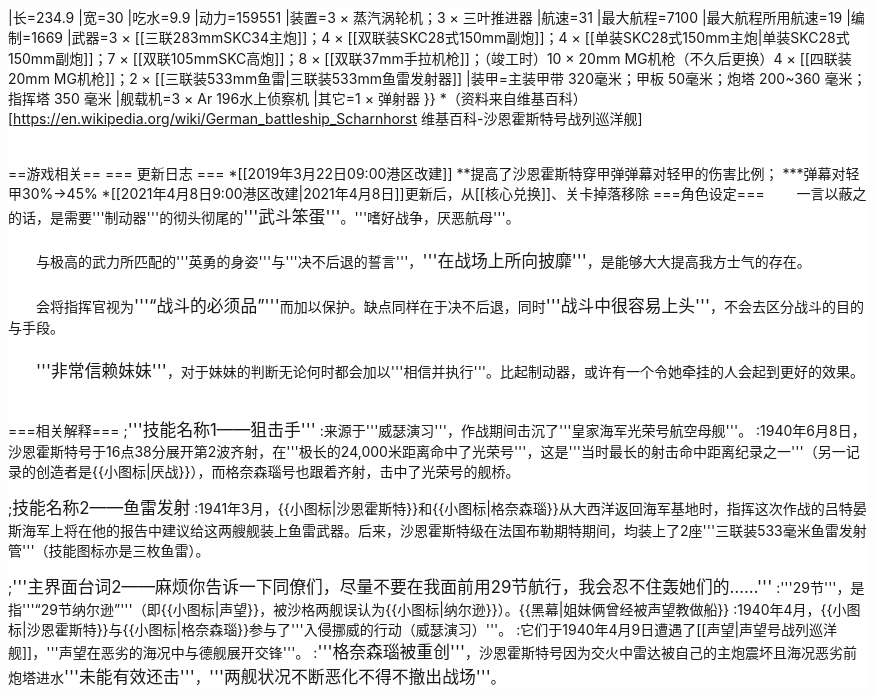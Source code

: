 |长=234.9
|宽=30
|吃水=9.9
|动力=159551
|装置=3 × 蒸汽涡轮机；3 × 三叶推进器
|航速=31
|最大航程=7100
|最大航程所用航速=19
|编制=1669
|武器=3 × [[三联283mmSKC34主炮]]；4 × [[双联装SKC28式150mm副炮]]；4 × [[单装SKC28式150mm主炮|单装SKC28式150mm副炮]]；7 × [[双联105mmSKC高炮]]；8 × [[双联37mm手拉机枪]]；（竣工时）10 × 20mm MG机枪（不久后更换）4 × [[四联装20mm MG机枪]]；2 × [[三联装533mm鱼雷|三联装533mm鱼雷发射器]]
|装甲=主装甲带 320毫米；甲板 50毫米；炮塔 200~360 毫米；指挥塔 350 毫米
|舰载机=3 × Ar 196水上侦察机
|其它=1 × 弹射器
}}
*（资料来自维基百科）<ref>[https://en.wikipedia.org/wiki/German_battleship_Scharnhorst 维基百科-沙恩霍斯特号战列巡洋舰]</ref><br><br>


==游戏相关==
=== 更新日志 ===
*[[2019年3月22日09:00港区改建]]
**提高了沙恩霍斯特穿甲弹弹幕对轻甲的伤害比例；
***弹幕对轻甲30%→45%
*[[2021年4月8日9:00港区改建|2021年4月8日]]更新后，从[[核心兑换]]、关卡掉落移除
===角色设定===
　　一言以蔽之的话，是需要'''制动器'''的彻头彻尾的<big>'''武斗笨蛋'''</big>。'''嗜好战争，厌恶航母'''。<br><br>
　　与极高的武力所匹配的'''英勇的身姿'''与'''决不后退的誓言'''，<big>'''在战场上所向披靡'''</big>，是能够大大提高我方士气的存在。<br><br>
　　会将指挥官视为<big>'''“战斗的必须品”'''</big>而加以保护。缺点同样在于决不后退，同时<big>'''战斗中很容易上头'''</big>，不会去区分战斗的目的与手段。<br><br>
　　<big>'''非常信赖妹妹'''</big>，对于妹妹的判断无论何时都会加以'''相信并执行'''。比起制动器，或许有一个令她牵挂的人会起到更好的效果。<br><br>


===相关解释===
;<big>'''技能名称1——狙击手'''</big>
:来源于'''威瑟演习'''，作战期间击沉了'''皇家海军光荣号航空母舰'''。
:1940年6月8日，沙恩霍斯特号于16点38分展开第2波齐射，在'''极长的24,000米距离命中了光荣号'''，这是'''当时最长的射击命中距离纪录之一'''（另一记录的创造者是{{小图标|厌战}}），而格奈森瑙号也跟着齐射，击中了光荣号的舰桥。

;<big>技能名称2——鱼雷发射</big>
:1941年3月，{{小图标|沙恩霍斯特}}和{{小图标|格奈森瑙}}从大西洋返回海军基地时，指挥这次作战的吕特晏斯海军上将在他的报告中建议给这两艘舰装上鱼雷武器。后来，沙恩霍斯特级在法国布勒期特期间，均装上了2座'''三联装533毫米鱼雷发射管'''（技能图标亦是三枚鱼雷）。

;<big>'''主界面台词2——麻烦你告诉一下同僚们，尽量不要在我面前用29节航行，我会忍不住轰她们的……'''</big>
:'''29节'''，是指'''“29节纳尔逊”'''（即{{小图标|声望}}，被沙格两舰误认为{{小图标|纳尔逊}}）。{{黑幕|姐妹俩曾经被声望教做船}}
:1940年4月，{{小图标|沙恩霍斯特}}与{{小图标|格奈森瑙}}参与了'''入侵挪威的行动（威瑟演习）'''。
:它们于1940年4月9日遭遇了[[声望|声望号战列巡洋舰]]，'''声望在恶劣的海况中与德舰展开交锋'''。
:<big>'''格奈森瑙被重创'''</big>，沙恩霍斯特号因为交火中雷达被自己的主炮震坏且海况恶劣前炮塔进水<big>'''未能有效还击'''</big>，<big>'''两舰状况不断恶化不得不撤出战场'''</big>。
